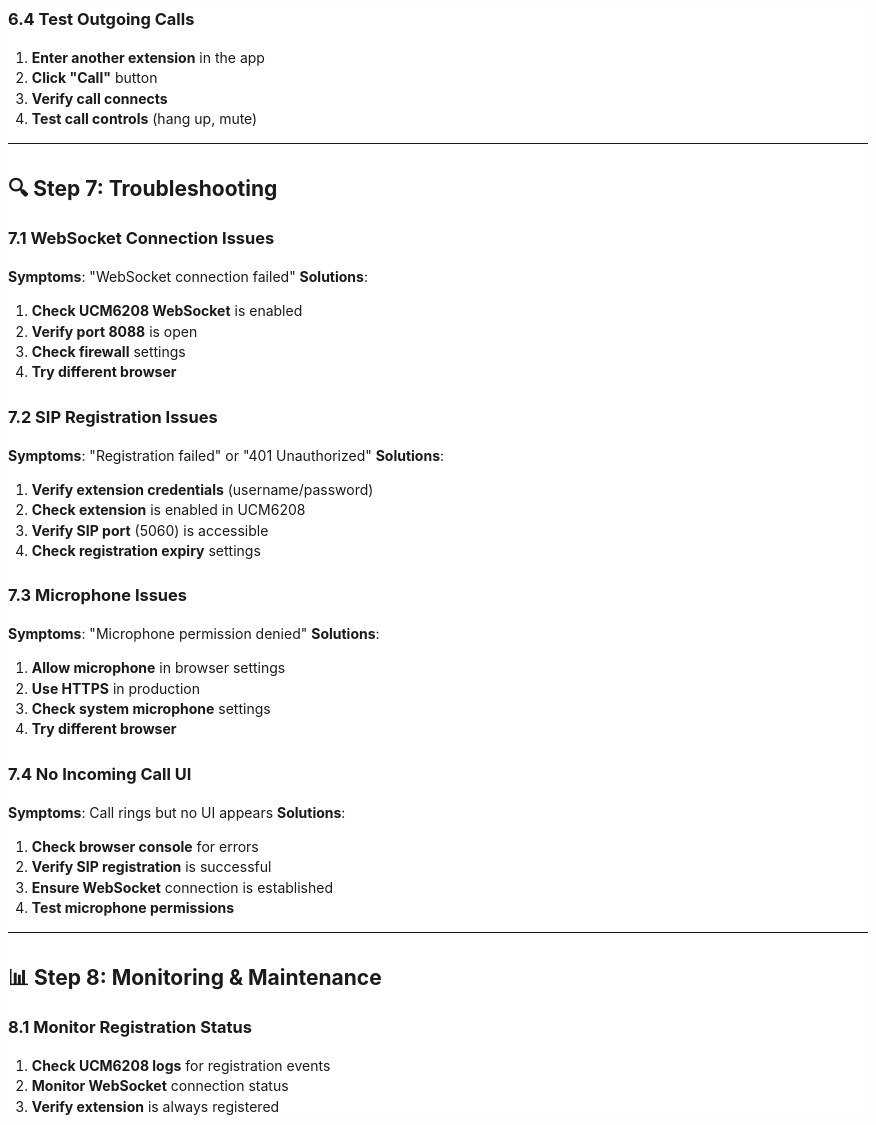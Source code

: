 ### **6.4 Test Outgoing Calls**
1. **Enter another extension** in the app
2. **Click "Call"** button
3. **Verify call connects**
4. **Test call controls** (hang up, mute)

---

## 🔍 **Step 7: Troubleshooting**

### **7.1 WebSocket Connection Issues**
**Symptoms**: "WebSocket connection failed"
**Solutions**:
1. **Check UCM6208 WebSocket** is enabled
2. **Verify port 8088** is open
3. **Check firewall** settings
4. **Try different browser**

### **7.2 SIP Registration Issues**
**Symptoms**: "Registration failed" or "401 Unauthorized"
**Solutions**:
1. **Verify extension credentials** (username/password)
2. **Check extension** is enabled in UCM6208
3. **Verify SIP port** (5060) is accessible
4. **Check registration expiry** settings

### **7.3 Microphone Issues**
**Symptoms**: "Microphone permission denied"
**Solutions**:
1. **Allow microphone** in browser settings
2. **Use HTTPS** in production
3. **Check system microphone** settings
4. **Try different browser**

### **7.4 No Incoming Call UI**
**Symptoms**: Call rings but no UI appears
**Solutions**:
1. **Check browser console** for errors
2. **Verify SIP registration** is successful
3. **Ensure WebSocket** connection is established
4. **Test microphone permissions**

---

## 📊 **Step 8: Monitoring & Maintenance**

### **8.1 Monitor Registration Status**
1. **Check UCM6208 logs** for registration events
2. **Monitor WebSocket** connection status
3. **Verify extension** is always registered
